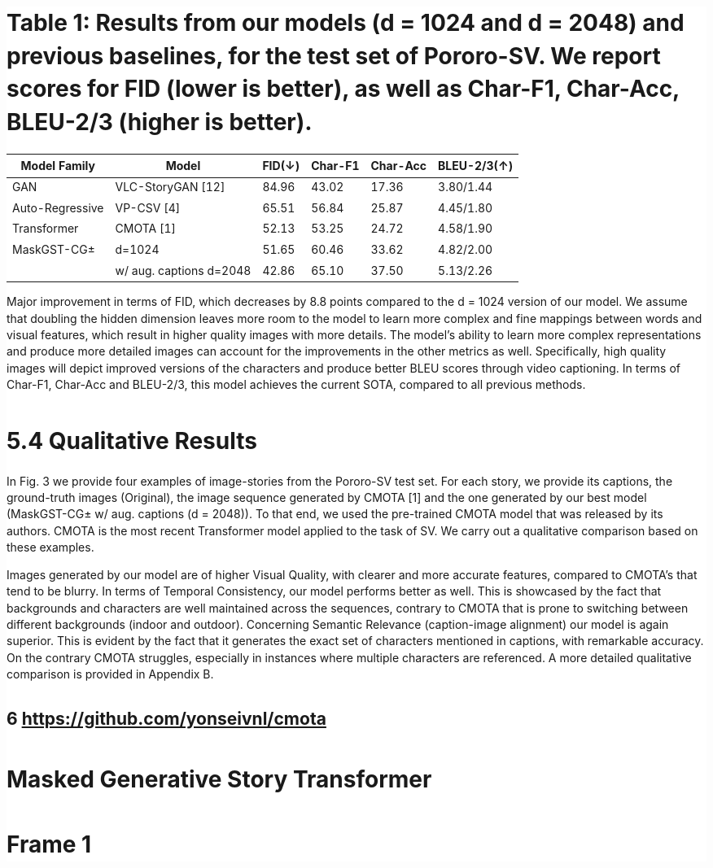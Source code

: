 # Table 1: Results from our models (d = 1024 and d = 2048) and previous baselines, for the test set of Pororo-SV. We report scores for FID (lower is better), as well as Char-F1, Char-Acc, BLEU-2/3 (higher is better).

|Model Family|Model|FID(↓)|Char-F1|Char-Acc|BLEU-2/3(↑)|
|---|---|---|---|---|---|
|GAN|VLC-StoryGAN [12]|84.96|43.02|17.36|3.80/1.44|
|Auto-Regressive|VP-CSV [4]|65.51|56.84|25.87|4.45/1.80|
|Transformer|CMOTA [1]|52.13|53.25|24.72|4.58/1.90|
|MaskGST-CG±|d=1024|51.65|60.46|33.62|4.82/2.00|
| |w/ aug. captions d=2048|42.86|65.10|37.50|5.13/2.26|

Major improvement in terms of FID, which decreases by 8.8 points compared to the d = 1024 version of our model. We assume that doubling the hidden dimension leaves more room to the model to learn more complex and fine mappings between words and visual features, which result in higher quality images with more details. The model’s ability to learn more complex representations and produce more detailed images can account for the improvements in the other metrics as well. Specifically, high quality images will depict improved versions of the characters and produce better BLEU scores through video captioning. In terms of Char-F1, Char-Acc and BLEU-2/3, this model achieves the current SOTA, compared to all previous methods.

# 5.4 Qualitative Results

In Fig. 3 we provide four examples of image-stories from the Pororo-SV test set. For each story, we provide its captions, the ground-truth images (Original), the image sequence generated by CMOTA [1] and the one generated by our best model (MaskGST-CG± w/ aug. captions (d = 2048)). To that end, we used the pre-trained CMOTA model that was released by its authors. CMOTA is the most recent Transformer model applied to the task of SV. We carry out a qualitative comparison based on these examples.

Images generated by our model are of higher Visual Quality, with clearer and more accurate features, compared to CMOTA’s that tend to be blurry. In terms of Temporal Consistency, our model performs better as well. This is showcased by the fact that backgrounds and characters are well maintained across the sequences, contrary to CMOTA that is prone to switching between different backgrounds (indoor and outdoor). Concerning Semantic Relevance (caption-image alignment) our model is again superior. This is evident by the fact that it generates the exact set of characters mentioned in captions, with remarkable accuracy. On the contrary CMOTA struggles, especially in instances where multiple characters are referenced. A more detailed qualitative comparison is provided in Appendix B.

6 https://github.com/yonseivnl/cmota
---
# Masked Generative Story Transformer

# Frame 1
